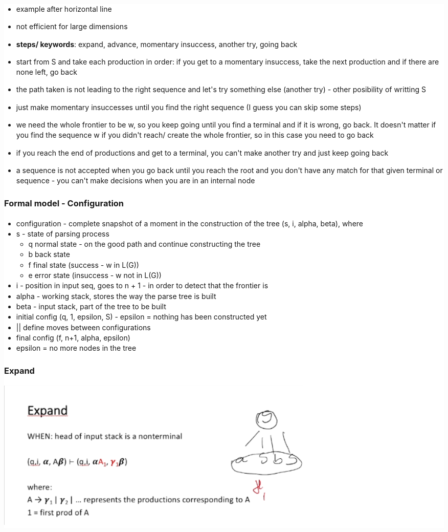 - example after horizontal line
- not efficient for large dimensions
- **steps/ keywords**: expand, advance, momentary insuccess, another try, going back
- start from S and take each production in order: if you get to a momentary insuccess, take the next production and if there are none left, go back
- the path taken is not leading to the right sequence and let's try something else (another try) - other posibility of writting S
- just make momentary insuccesses until you find the right sequence (I guess you can skip some steps)
- we need the whole frontier to be w, so you keep going until you find a terminal and if it is wrong, go back. It doesn't matter if you find the sequence w if you didn't reach/ create the whole frontier, so in this case you need to go back
- if you reach the end of productions and get to a terminal, you can't make another try and just keep going back

- a sequence is not accepted when you go back until you reach the root and you don't have any match for that given terminal or sequence - you can't make decisions when you are in an internal node


### Formal model - Configuration
- configuration - complete snapshot of a moment in the construction of the tree (s, i, alpha, beta), where
- s - state of parsing process
	- q normal state - on the good path and continue constructing the tree
	- b back state
	- f final state (success - w in L(G))
	- e error state (insuccess - w not in L(G))
- i - position in input seq, goes to n + 1 - in order to detect that the frontier is 
- alpha - working stack, stores the way the parse tree is built
- beta - input stack, part of the tree to be built
- initial config (q, 1, epsilon, S) - epsilon = nothing has been constructed yet
-	|| define moves between configurations
- final config (f, n+1, alpha, epsilon) 
- epsilon = no more nodes in the tree 

### Expand
![Expand](./Lectures/L6/expand.png)
